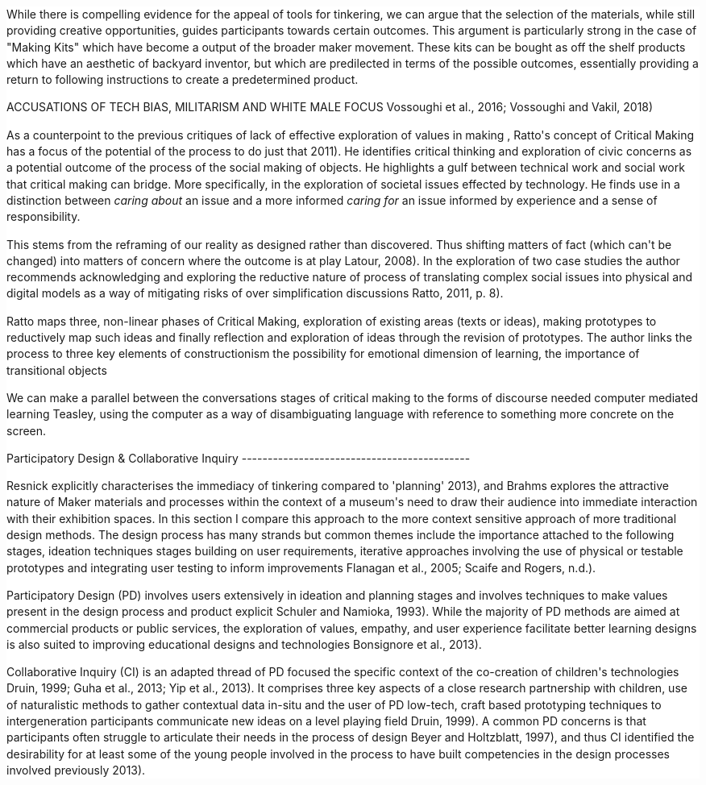 While there is compelling evidence for the appeal of tools for tinkering, we can argue that the selection of the materials, while still providing creative opportunities, guides participants towards certain outcomes. This argument is particularly strong in the case of "Making Kits" which have become a output of the broader maker movement. These kits can be bought as off the shelf products which have an aesthetic of backyard inventor, but which are predilected in terms of the possible outcomes, essentially providing a return to following instructions to create a predetermined product.

ACCUSATIONS OF TECH BIAS, MILITARISM AND WHITE MALE FOCUS Vossoughi et al., 2016; Vossoughi and Vakil, 2018)

As a counterpoint to the previous critiques of lack of effective exploration of values in making , Ratto's concept of Critical Making has a focus of the potential of the process to do just that 2011). He identifies critical thinking and exploration of civic concerns as a potential outcome of the process of the social making of objects. He highlights a gulf between technical work and social work that critical making can bridge. More specifically, in the exploration of societal issues effected by technology. He finds use in a distinction between *caring about* an issue and a more informed *caring for* an issue informed by experience and a sense of responsibility.

This stems from the reframing of our reality as designed rather than discovered. Thus shifting matters of fact (which can't be changed) into matters of concern where the outcome is at play Latour, 2008). In the exploration of two case studies the author recommends acknowledging and exploring the reductive nature of process of translating complex social issues into physical and digital models as a way of mitigating risks of over simplification discussions Ratto, 2011, p. 8).

Ratto maps three, non-linear phases of Critical Making, exploration of existing areas (texts or ideas), making prototypes to reductively map such ideas and finally reflection and exploration of ideas through the revision of prototypes. The author links the process to three key elements of constructionism the possibility for emotional dimension of learning, the importance of transitional objects

We can make a parallel between the conversations stages of critical making to the forms of discourse needed computer mediated learning Teasley, using the computer as a way of disambiguating language with reference to something more concrete on the screen.

Participatory Design & Collaborative Inquiry --------------------------------------------

Resnick explicitly characterises the immediacy of tinkering compared to 'planning' 2013), and Brahms explores the attractive nature of Maker materials and processes within the context of a museum's need to draw their audience into immediate interaction with their exhibition spaces. In this section I compare this approach to the more context sensitive approach of more traditional design methods. The design process has many strands but common themes include the importance attached to the following stages, ideation techniques stages building on user requirements, iterative approaches involving the use of physical or testable prototypes and integrating user testing to inform improvements Flanagan et al., 2005; Scaife and Rogers, n.d.).

Participatory Design (PD) involves users extensively in ideation and planning stages and involves techniques to make values present in the design process and product explicit Schuler and Namioka, 1993). While the majority of PD methods are aimed at commercial products or public services, the exploration of values, empathy, and user experience facilitate better learning designs is also suited to improving educational designs and technologies Bonsignore et al., 2013).

Collaborative Inquiry (CI) is an adapted thread of PD focused the specific context of the co-creation of children's technologies Druin, 1999; Guha et al., 2013; Yip et al., 2013). It comprises three key aspects of a close research partnership with children, use of naturalistic methods to gather contextual data in-situ and the user of PD low-tech, craft based prototyping techniques to intergeneration participants communicate new ideas on a level playing field Druin, 1999). A common PD concerns is that participants often struggle to articulate their needs in the process of design Beyer and Holtzblatt, 1997), and thus CI identified the desirability for at least some of the young people involved in the process to have built competencies in the design processes involved previously 2013).
